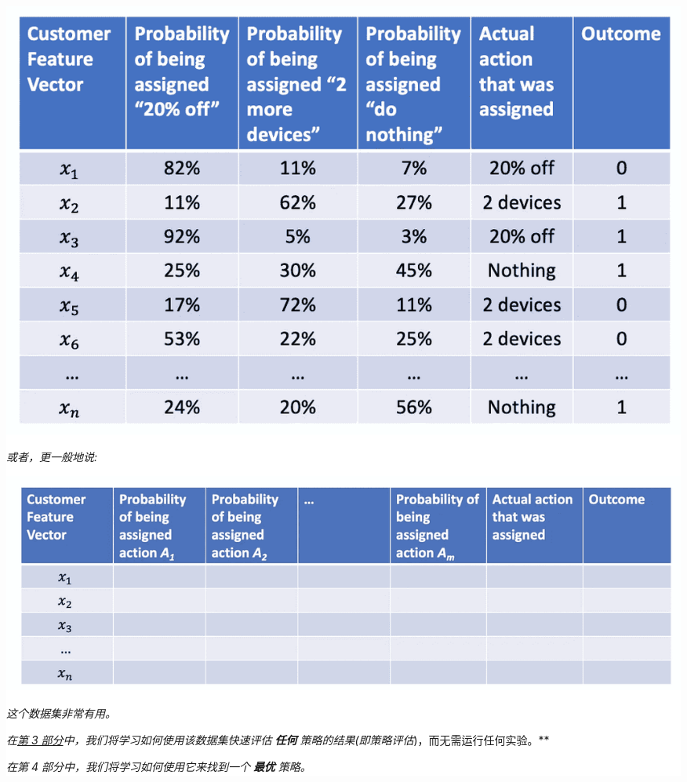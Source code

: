 *![](img/dc9e6ea23f1d32c552374ffe54d9b918.png)*

*或者，更一般地说:*

*![](img/25cd37404974b0edd436866ddd43f78b.png)*

*这个数据集非常有用。*

*在[第 3 部分](/from-prediction-to-action-how-to-learn-optimal-policies-from-data-3-4-aa56c974a505)中，我们将学习如何使用该数据集快速评估 ***任何*** 策略的结果(即策略评估*)，而无需运行任何实验。**

*在第 4 部分中，我们将学习如何使用它来找到一个 ***最优*** 策略。*